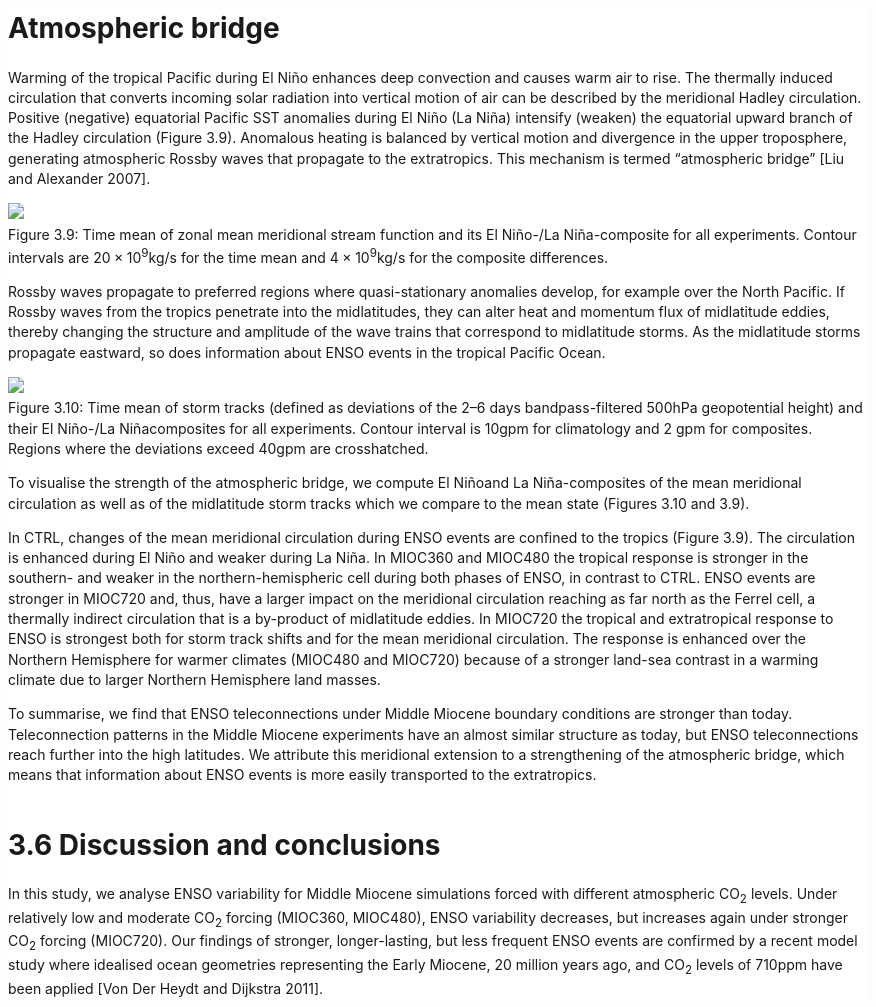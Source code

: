 # Atmospheric bridge  

Warming of the tropical Pacific during El Niño enhances deep convection and causes warm air to rise. The thermally induced circulation that converts incoming solar radiation into vertical motion of air can be described by the meridional Hadley circulation. Positive (negative) equatorial Pacific SST anomalies during El Niño (La Niña) intensify (weaken) the equatorial upward branch of the Hadley circulation (Figure 3.9). Anomalous heating is balanced by vertical motion and divergence in the upper troposphere, generating atmospheric Rossby waves that propagate to the extratropics. This mechanism is termed “atmospheric bridge” [Liu and Alexander 2007].  

![](images/585420a53b891cdc1104644843525f2bc9137941a20da1359a59bd34811e75ae.jpg)  
Figure 3.9: Time mean of zonal mean meridional stream function and its El Niño-/La Niña-composite for all experiments. Contour intervals are $20{\times}10^{9}\mathrm{kg/s}$ for the time mean and $4\times10^{9}\mathrm{kg/s}$ for the composite differences.  

Rossby waves propagate to preferred regions where quasi-stationary anomalies develop, for example over the North Pacific. If Rossby waves from the tropics penetrate into the midlatitudes, they can alter heat and momentum flux of midlatitude eddies, thereby changing the structure and amplitude of the wave trains that correspond to midlatitude storms. As the midlatitude storms propagate eastward, so does information about ENSO events in the tropical Pacific Ocean.  

![](images/7e3c3382ee6b055f66e267fa0b751f5f434b9e54fc704704d426ed7180956645.jpg)  
Figure 3.10: Time mean of storm tracks (defined as deviations of the 2–6 days bandpass-filtered $500\mathrm{{hPa}}$ geopotential height) and their El Niño-/La Niñacomposites for all experiments. Contour interval is $10\mathrm{gpm}$ for climatology and 2 gpm for composites. Regions where the deviations exceed $40\mathrm{gpm}$ are crosshatched.  

To visualise the strength of the atmospheric bridge, we compute El Niñoand La Niña-composites of the mean meridional circulation as well as of the midlatitude storm tracks which we compare to the mean state (Figures 3.10 and 3.9).  

In CTRL, changes of the mean meridional circulation during ENSO events are confined to the tropics (Figure 3.9). The circulation is enhanced during El Niño and weaker during La Niña. In MIOC360 and MIOC480 the tropical response is stronger in the southern- and weaker in the northern-hemispheric cell during both phases of ENSO, in contrast to CTRL. ENSO events are stronger in MIOC720 and, thus, have a larger impact on the meridional circulation reaching as far north as the Ferrel cell, a thermally indirect circulation that is a by-product of midlatitude eddies. In MIOC720 the tropical and extratropical response to ENSO is strongest both for storm track shifts and for the mean meridional circulation. The response is enhanced over the Northern Hemisphere for warmer climates (MIOC480 and MIOC720) because of a stronger land-sea contrast in a warming climate due to larger Northern Hemisphere land masses.  

To summarise, we find that ENSO teleconnections under Middle Miocene boundary conditions are stronger than today. Teleconnection patterns in the Middle Miocene experiments have an almost similar structure as today, but ENSO teleconnections reach further into the high latitudes. We attribute this meridional extension to a strengthening of the atmospheric bridge, which means that information about ENSO events is more easily transported to the extratropics.  

# 3.6 Discussion and conclusions  

In this study, we analyse ENSO variability for Middle Miocene simulations forced with different atmospheric $\mathrm{CO}_{2}$ levels. Under relatively low and moderate $\mathrm{CO}_{2}$ forcing (MIOC360, MIOC480), ENSO variability decreases, but increases again under stronger $\mathrm{CO}_{2}$ forcing (MIOC720). Our findings of stronger, longer-lasting, but less frequent ENSO events are confirmed by a recent model study where idealised ocean geometries representing the Early Miocene, 20 million years ago, and $\mathrm{CO}_{2}$ levels of $710\mathrm{ppm}$ have been applied [Von Der Heydt and Dijkstra 2011].  
